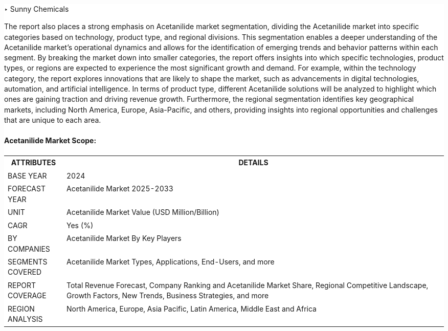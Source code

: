 ‣ Sunny Chemicals

The report also places a strong emphasis on Acetanilide market segmentation, dividing the Acetanilide market into specific categories based on technology, product type, and regional divisions. This segmentation enables a deeper understanding of the Acetanilide market’s operational dynamics and allows for the identification of emerging trends and behavior patterns within each segment. By breaking the market down into smaller categories, the report offers insights into which specific technologies, product types, or regions are expected to experience the most significant growth and demand. For example, within the technology category, the report explores innovations that are likely to shape the market, such as advancements in digital technologies, automation, and artificial intelligence. In terms of product type, different Acetanilide solutions will be analyzed to highlight which ones are gaining traction and driving revenue growth. Furthermore, the regional segmentation identifies key geographical markets, including North America, Europe, Asia-Pacific, and others, providing insights into regional opportunities and challenges that are unique to each area.

<h4>Acetanilide Market Scope:</h4>
<table>
<tr>
<th>ATTRIBUTES</th>
<th>DETAILS</th>
</tr>
<tr>
<td>BASE YEAR</td>
<td>2024</td>
</tr>
<tr>
<td>FORECAST YEAR</td>
<td>Acetanilide Market 2025-2033</td>
</tr>
<tr>
<td>UNIT</td>
<td>Acetanilide Market Value (USD Million/Billion)</td>
<tr>
<td>CAGR</td>
<td>Yes (%)</td>
</tr>
</tr>
<tr>
<td>BY COMPANIES</td>
<td>Acetanilide Market By Key Players</td>
</tr>
<tr>
<td>SEGMENTS COVERED</td>
<td>Acetanilide Market Types, Applications, End-Users, and more</td>
</tr>
<tr>
<td>REPORT COVERAGE</td>
<td>Total Revenue Forecast, Company Ranking and Acetanilide Market Share, Regional Competitive Landscape, Growth Factors, New Trends, Business Strategies, and more</td>
</tr>
<tr>
<td>REGION ANALYSIS</td>
<td>North America, Europe, Asia Pacific, Latin America, Middle East and Africa</td>
</tr>
</table>
